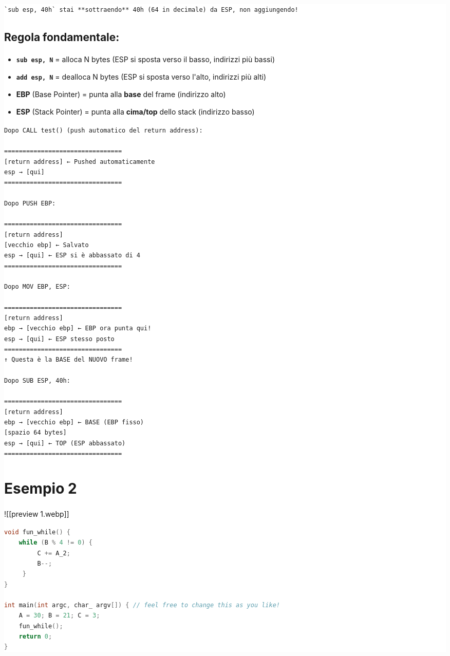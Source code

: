 ```ad-important
`sub esp, 40h` stai **sottraendo** 40h (64 in decimale) da ESP, non aggiungendo!
```
## Regola fondamentale:
- **`sub esp, N`** = alloca N bytes (ESP si sposta verso il basso, indirizzi più bassi)
- **`add esp, N`** = dealloca N bytes (ESP si sposta verso l'alto, indirizzi più alti)

- **EBP** (Base Pointer) = punta alla **base** del frame (indirizzo alto)
- **ESP** (Stack Pointer) = punta alla **cima/top** dello stack (indirizzo basso)


```assembly
Dopo CALL test() (push automatico del return address): 

================================ 
[return address] ← Pushed automaticamente 
esp → [qui] 
================================ 

Dopo PUSH EBP: 

================================ 
[return address] 
[vecchio ebp] ← Salvato 
esp → [qui] ← ESP si è abbassato di 4 
================================ 

Dopo MOV EBP, ESP: 

================================ 
[return address] 
ebp → [vecchio ebp] ← EBP ora punta qui! 
esp → [qui] ← ESP stesso posto 
================================ 
↑ Questa è la BASE del NUOVO frame! 

Dopo SUB ESP, 40h:
 
================================ 
[return address] 
ebp → [vecchio ebp] ← BASE (EBP fisso)
[spazio 64 bytes] 
esp → [qui] ← TOP (ESP abbassato) 
================================
```

# Esempio 2

![[preview 1.webp]]

```C
void fun_while() {
	while (B % 4 != 0) {
		 C += A_2; 
		 B--; 
	 } 
} 

int main(int argc, char_ argv[]) { // feel free to change this as you like! 
	A = 30; B = 21; C = 3; 
	fun_while(); 
	return 0; 
}
```
